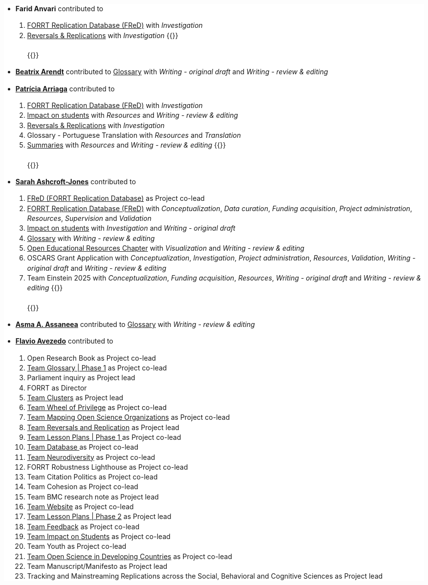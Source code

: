 - **Farid Anvari** contributed to 
    1. [FORRT Replication Database (FReD)](https://forrt.org/replication-hub/#:~:text=FORRT%20Replication%20Database%20(FReD))  with *Investigation*
    2. [Reversals & Replications](https://forrt.org/reversals/)  with *Investigation*
{{<rawhtml>}}<br/>&nbsp;<br/> {{</rawhtml>}}

- **[Beatrix Arendt](https://orcid.org/0000-0003-4433-5622)** contributed to [Glossary](https://forrt.org/glossary/)  with *Writing - original draft* and *Writing - review & editing*

- **[Patrícia Arriaga](https://orcid.org/0000-0001-5766-0489)** contributed to 
    1. [FORRT Replication Database (FReD)](https://forrt.org/replication-hub/#:~:text=FORRT%20Replication%20Database%20(FReD))  with *Investigation*
    2. [Impact on students](https://forrt.org/impact/)  with *Resources* and *Writing - review & editing*
    3. [Reversals & Replications](https://forrt.org/reversals/)  with *Investigation*
    4. Glossary - Portuguese Translation  with *Resources* and *Translation*
    5. [Summaries](https://forrt.org/summaries/)  with *Resources* and *Writing - review & editing*
{{<rawhtml>}}<br/>&nbsp;<br/> {{</rawhtml>}}

- **[Sarah Ashcroft-Jones](https://orcid.org/0000-0002-8614-9310)** contributed to 
    1. [FReD (FORRT Replication Database)](https://forrt.org/replication-hub/#:~:text=FORRT%20Replication%20Database%20%28FReD%29) as Project co-lead
    2. [FORRT Replication Database (FReD)](https://forrt.org/replication-hub/#:~:text=FORRT%20Replication%20Database%20(FReD))  with *Conceptualization*, *Data curation*, *Funding acquisition*, *Project administration*, *Resources*, *Supervision* and *Validation*
    3. [Impact on students](https://forrt.org/impact/)  with *Investigation* and *Writing - original draft*
    4. [Glossary](https://forrt.org/glossary/)  with *Writing - review & editing*
    5. [Open Educational Resources Chapter](https://doi.org/10.35542/osf.io/sn693_v2)  with *Visualization* and *Writing - review & editing*
    6. OSCARS Grant Application  with *Conceptualization*, *Investigation*, *Project administration*, *Resources*, *Validation*, *Writing - original draft* and *Writing - review & editing*
    7. Team Einstein 2025  with *Conceptualization*, *Funding acquisition*, *Resources*, *Writing - original draft* and *Writing - review & editing*
{{<rawhtml>}}<br/>&nbsp;<br/> {{</rawhtml>}}

- **[Asma A. Assaneea](https://orcid.org/0000-0003-4717-3438)** contributed to [Glossary](https://forrt.org/glossary/)  with *Writing - review & editing*

- **[Flavio Avezedo](https://orcid.org/0000-0001-9000-8513)** contributed to 
    1. Open Research Book as Project co-lead
    2. [Team Glossary | Phase 1](https://forrt.org/glossary/ ) as Project co-lead
    3. Parliament inquiry as Project lead
    4. FORRT as Director
    5. [Team Clusters](https://forrt.org/clusters/ ) as Project lead
    6. [Team Wheel of Privilege](https://forrt.org/awop ) as Project co-lead
    7. [Team Mapping Open Science Organizations](https://forrt.org/mapping_os/) as Project co-lead
    8. [Team Reversals and Replication](https://forrt.org/reversals/) as Project lead
    9. [Team Lesson Plans  | Phase 1 ](https://forrt.org/lesson-plans/ ) as Project co-lead
    10. [Team Database ](https://forrt.org/resources/) as Project co-lead
    11. [Team Neurodiversity](https://forrt.org/neurodiversity/ ) as Project co-lead
    12. FORRT Robustness Lighthouse as Project co-lead
    13. Team Citation Politics as Project co-lead
    14. Team Cohesion as Project co-lead
    15. Team BMC research note as Project lead
    16. [Team Website](https://forrt.org/) as Project co-lead
    17. [Team Lesson Plans  | Phase 2](https://forrt.org/lesson-plans/ ) as Project lead
    18. [Team Feedback](https://forrt.org/educators-corner/018-accessible-feedback-in-research/) as Project co-lead
    19. [Team Impact on Students](https://forrt.org/impact/) as Project co-lead
    20. Team Youth as Project co-lead
    21. [Team Open Science in Developing Countries](https://forrt.org/mapping_os/) as Project co-lead
    22. Team Manuscript/Manifesto as Project lead
    23. Tracking and Mainstreaming Replications across the Social, Behavioral and Cognitive Sciences as Project lead